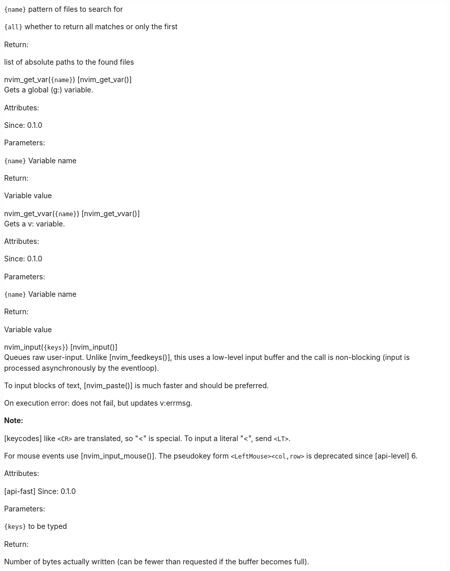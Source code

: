 `{name}` pattern of files to search for

`{all}` whether to return all matches or only the first

Return:

list of absolute paths to the found files

nvim\_get\_var(`{name}`) [nvim\_get\_var()]  
Gets a global (g:) variable.

Attributes:

Since: 0.1.0

Parameters:

`{name}` Variable name

Return:

Variable value

nvim\_get\_vvar(`{name}`) [nvim\_get\_vvar()]  
Gets a v: variable.

Attributes:

Since: 0.1.0

Parameters:

`{name}` Variable name

Return:

Variable value

nvim\_input(`{keys}`) [nvim\_input()]  
Queues raw user-input. Unlike [nvim\_feedkeys()], this uses a low-level input buffer and the call is non-blocking (input is processed asynchronously by the eventloop).

To input blocks of text, [nvim\_paste()] is much faster and should be preferred.

On execution error: does not fail, but updates v:errmsg.

**Note:**

[keycodes] like `<CR>` are translated, so "<" is special. To input a literal "<", send `<LT>`.

For mouse events use [nvim\_input\_mouse()]. The pseudokey form `<LeftMouse><col,row>` is deprecated since [api-level] 6.

Attributes:

[api-fast] Since: 0.1.0

Parameters:

`{keys}` to be typed

Return:

Number of bytes actually written (can be fewer than requested if the buffer becomes full).
